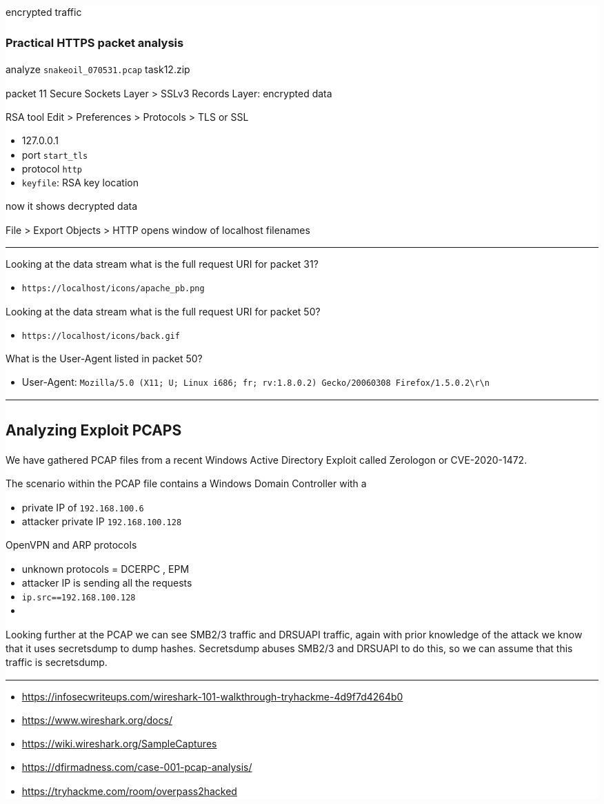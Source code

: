 encrypted traffic


### Practical HTTPS packet analysis

analyze `snakeoil_070531.pcap` 
task12.zip 

packet 11
Secure Sockets Layer > SSLv3 Records Layer:  encrypted data

RSA tool
Edit > Preferences > Protocols > TLS or SSL 
- 127.0.0.1
- port `start_tls`
- protocol `http`
- `keyfile`: RSA key location

now it shows decrypted data

File > Export Objects > HTTP   opens window of localhost filenames

---
  
Looking at the data stream what is the full request URI for packet 31?
- ` https://localhost/icons/apache_pb.png `

Looking at the data stream what is the full request URI for packet 50?
- ` https://localhost/icons/back.gif `

What is the User-Agent listed in packet 50?
- User-Agent: `Mozilla/5.0 (X11; U; Linux i686; fr; rv:1.8.0.2) Gecko/20060308 Firefox/1.5.0.2\r\n`
---

## Analyzing Exploit PCAPS

We have gathered PCAP files from a recent Windows Active Directory Exploit called Zerologon or CVE-2020-1472.

The scenario within the PCAP file contains a Windows Domain Controller with a 
- private IP of `192.168.100.6`
- attacker private IP ` 192.168.100.128 `

OpenVPN and ARP protocols
- unknown protocols = DCERPC , EPM
- attacker IP is sending all the requests
- `ip.src==192.168.100.128`
- 

Looking further at the PCAP we can see SMB2/3 traffic and DRSUAPI traffic, again with prior knowledge of the attack we know that it uses secretsdump to dump hashes. Secretsdump abuses SMB2/3 and DRSUAPI to do this, so we can assume that this traffic is secretsdump.












---
- https://infosecwriteups.com/wireshark-101-walkthrough-tryhackme-4d9f7d4264b0

- https://www.wireshark.org/docs/
- https://wiki.wireshark.org/SampleCaptures
- https://dfirmadness.com/case-001-pcap-analysis/
- https://tryhackme.com/room/overpass2hacked